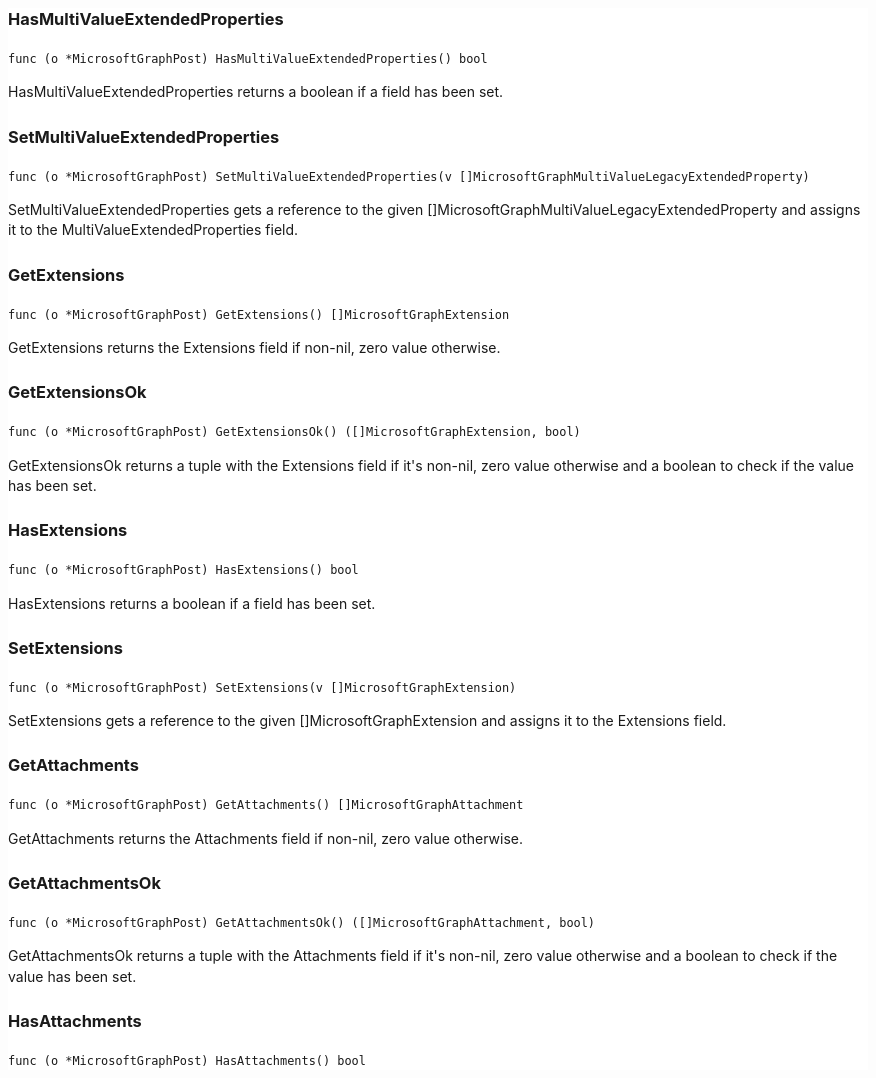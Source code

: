### HasMultiValueExtendedProperties

`func (o *MicrosoftGraphPost) HasMultiValueExtendedProperties() bool`

HasMultiValueExtendedProperties returns a boolean if a field has been set.

### SetMultiValueExtendedProperties

`func (o *MicrosoftGraphPost) SetMultiValueExtendedProperties(v []MicrosoftGraphMultiValueLegacyExtendedProperty)`

SetMultiValueExtendedProperties gets a reference to the given []MicrosoftGraphMultiValueLegacyExtendedProperty and assigns it to the MultiValueExtendedProperties field.

### GetExtensions

`func (o *MicrosoftGraphPost) GetExtensions() []MicrosoftGraphExtension`

GetExtensions returns the Extensions field if non-nil, zero value otherwise.

### GetExtensionsOk

`func (o *MicrosoftGraphPost) GetExtensionsOk() ([]MicrosoftGraphExtension, bool)`

GetExtensionsOk returns a tuple with the Extensions field if it's non-nil, zero value otherwise
and a boolean to check if the value has been set.

### HasExtensions

`func (o *MicrosoftGraphPost) HasExtensions() bool`

HasExtensions returns a boolean if a field has been set.

### SetExtensions

`func (o *MicrosoftGraphPost) SetExtensions(v []MicrosoftGraphExtension)`

SetExtensions gets a reference to the given []MicrosoftGraphExtension and assigns it to the Extensions field.

### GetAttachments

`func (o *MicrosoftGraphPost) GetAttachments() []MicrosoftGraphAttachment`

GetAttachments returns the Attachments field if non-nil, zero value otherwise.

### GetAttachmentsOk

`func (o *MicrosoftGraphPost) GetAttachmentsOk() ([]MicrosoftGraphAttachment, bool)`

GetAttachmentsOk returns a tuple with the Attachments field if it's non-nil, zero value otherwise
and a boolean to check if the value has been set.

### HasAttachments

`func (o *MicrosoftGraphPost) HasAttachments() bool`
